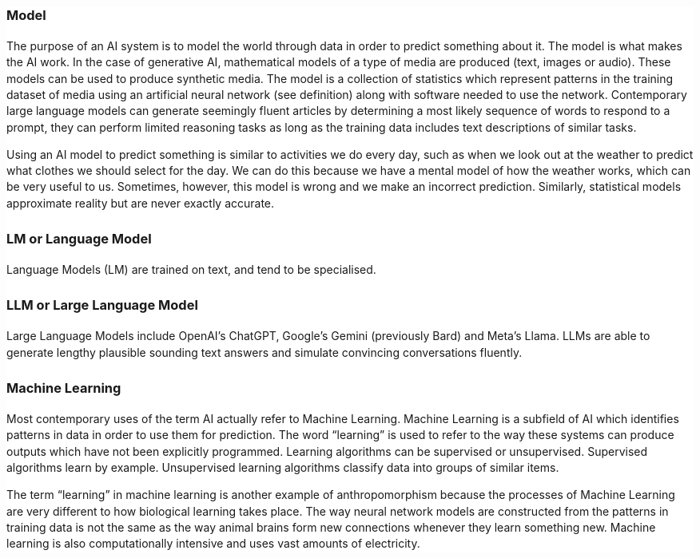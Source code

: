 ### Model 
The purpose of an AI system is to model the world through data in order to predict something about it. The model 
is what makes the AI work. In the case of generative AI, mathematical models of a type of media are produced (text, 
images or audio). These models can be used to produce synthetic media. The model is a collection of statistics which
represent patterns in the training dataset of media using an artificial neural network (see definition) along with software
needed to use the network. Contemporary large language models can generate seemingly fluent articles by determining a most likely 
sequence of words to respond to a prompt, they can perform limited reasoning tasks as long as the training data
includes text descriptions of similar tasks.

Using an AI model to predict something is similar to activities we do every day, such as when we look out at the 
weather to predict what clothes we should select for the day. We can do this because we have a mental model of how 
the weather works, which can be very useful to us. Sometimes, however, this model is wrong and we make an incorrect 
prediction. Similarly, statistical models approximate reality but are never exactly accurate.

### LM or Language Model 
Language Models (LM) are trained on text, and tend to be specialised. 

### LLM or Large Language Model 
Large Language Models include OpenAI’s ChatGPT, Google’s Gemini (previously Bard) and Meta’s Llama. LLMs are able to
generate lengthy plausible sounding text answers and simulate convincing conversations fluently. 

### Machine Learning 
Most contemporary uses of the term AI actually refer to Machine Learning.  Machine Learning is a subfield of AI 
which identifies patterns in data in order to use them for prediction. The word “learning” is used to refer to the 
way these systems can produce outputs which have not been explicitly programmed. Learning algorithms can be 
supervised or unsupervised. Supervised algorithms learn by example. Unsupervised learning algorithms classify data 
into groups of similar items.

The term “learning” in machine learning is another example of anthropomorphism because the processes of Machine 
Learning are very different to how biological learning takes place. The way neural network models are constructed 
from the patterns in training data is not the same as the way animal brains form new connections whenever they learn 
something new. Machine learning is also computationally intensive and uses vast amounts of electricity.
